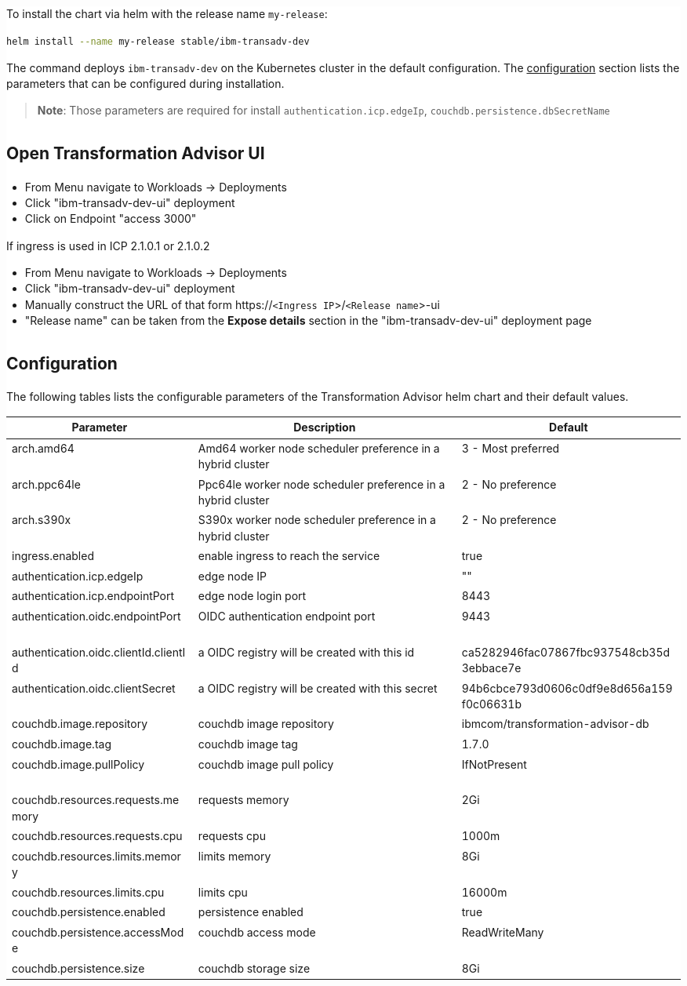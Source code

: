 To install the chart via helm with the release name `my-release`:

```bash
helm install --name my-release stable/ibm-transadv-dev
```

The command deploys `ibm-transadv-dev` on the Kubernetes cluster in the default configuration. The [configuration](#configuration) section lists the parameters that can be configured during installation.

> **Note**: Those parameters are required for install `authentication.icp.edgeIp`, `couchdb.persistence.dbSecretName`

## Open Transformation Advisor UI
- From Menu navigate to Workloads -> Deployments
- Click "ibm-transadv-dev-ui" deployment
- Click on Endpoint "access 3000"

If ingress is used in ICP 2.1.0.1 or 2.1.0.2
- From Menu navigate to Workloads -> Deployments
- Click "ibm-transadv-dev-ui" deployment
- Manually construct the URL of that form https://`<Ingress IP`>/`<Release name`>-ui
- "Release name" can be taken from the **Expose details** section in the "ibm-transadv-dev-ui" deployment page

## Configuration

The following tables lists the configurable parameters of the Transformation Advisor helm chart and their default values.

| Parameter                                           | Description                                                  | Default                                                 |
| --------------------------------------------------- | -------------------------------------------------------------| --------------------------------------------------------|
| arch.amd64                                          | Amd64 worker node scheduler preference in a hybrid cluster   | 3 - Most preferred                                      |
| arch.ppc64le                                        | Ppc64le worker node scheduler preference in a hybrid cluster | 2 - No preference                                       |
| arch.s390x                                          | S390x worker node scheduler preference in a hybrid cluster   | 2 - No preference                                       |
| ingress.enabled                                     | enable ingress to reach the service                          | true                                                    |
| authentication.icp.edgeIp                           | edge node IP                                                 | ""                                                      | 
| authentication.icp.endpointPort                     | edge node login port                                         | 8443                                                    |
| authentication.oidc.endpointPort                    | OIDC authentication endpoint port                            | 9443                                                    |
| authentication.oidc.clientId.clientId               | a OIDC registry will be created with this id                 | ca5282946fac07867fbc937548cb35d3ebbace7e                |
| authentication.oidc.clientSecret                    | a OIDC registry will be created with this secret             | 94b6cbce793d0606c0df9e8d656a159f0c06631b                |
| couchdb.image.repository                            | couchdb image repository                                     | ibmcom/transformation-advisor-db                        |
| couchdb.image.tag                                   | couchdb image tag                                            | 1.7.0                                                   |
| couchdb.image.pullPolicy                            | couchdb image pull policy                                    | IfNotPresent                                            |
| couchdb.resources.requests.memory                   | requests memory                                              | 2Gi                                                     |
| couchdb.resources.requests.cpu                      | requests cpu                                                 | 1000m                                                   |
| couchdb.resources.limits.memory                     | limits memory                                                | 8Gi                                                     |
| couchdb.resources.limits.cpu                        | limits cpu                                                   | 16000m                                                  |
| couchdb.persistence.enabled                         | persistence enabled                                          | true                                                    |
| couchdb.persistence.accessMode                      | couchdb access mode                                          | ReadWriteMany                                           |
| couchdb.persistence.size                            | couchdb storage size                                         | 8Gi                                                     |